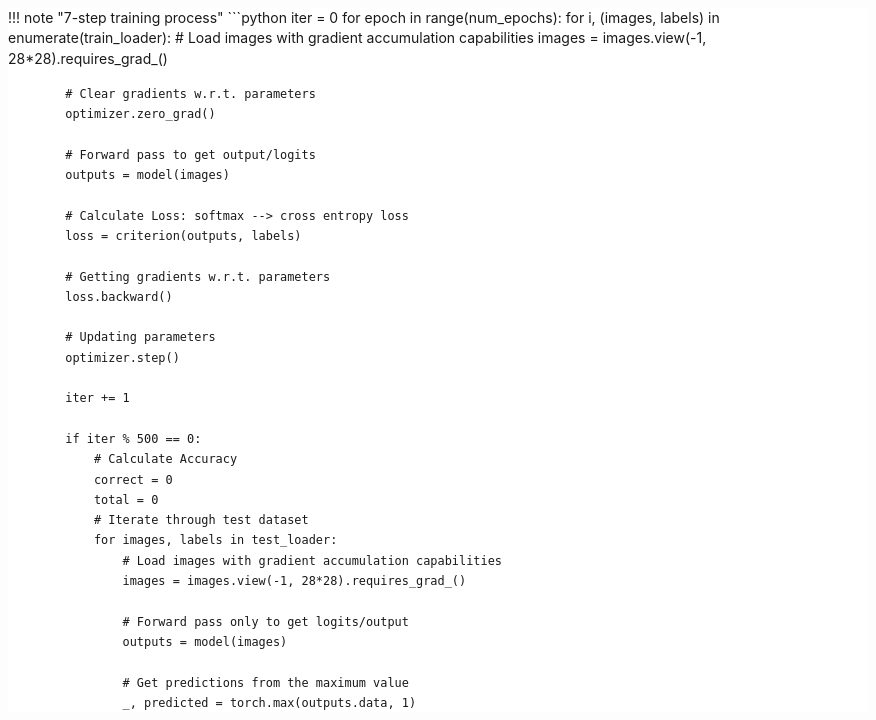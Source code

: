 !!! note "7-step training process"
    ```python
    iter = 0
    for epoch in range(num_epochs):
        for i, (images, labels) in enumerate(train_loader):
            # Load images with gradient accumulation capabilities
            images = images.view(-1, 28*28).requires_grad_()
            
            # Clear gradients w.r.t. parameters
            optimizer.zero_grad()
            
            # Forward pass to get output/logits
            outputs = model(images)
            
            # Calculate Loss: softmax --> cross entropy loss
            loss = criterion(outputs, labels)
            
            # Getting gradients w.r.t. parameters
            loss.backward()
            
            # Updating parameters
            optimizer.step()
            
            iter += 1
            
            if iter % 500 == 0:
                # Calculate Accuracy         
                correct = 0
                total = 0
                # Iterate through test dataset
                for images, labels in test_loader:
                    # Load images with gradient accumulation capabilities
                    images = images.view(-1, 28*28).requires_grad_()
                    
                    # Forward pass only to get logits/output
                    outputs = model(images)
                    
                    # Get predictions from the maximum value
                    _, predicted = torch.max(outputs.data, 1)
                    